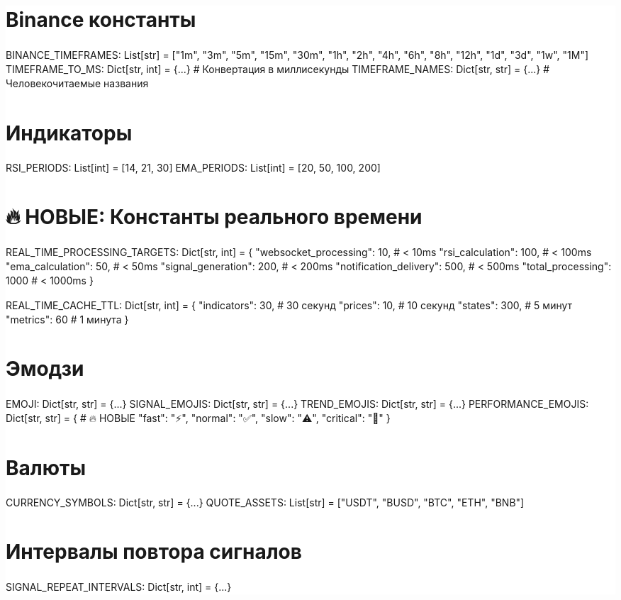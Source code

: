 # Binance константы
BINANCE_TIMEFRAMES: List[str] = ["1m", "3m", "5m", "15m", "30m", "1h", "2h", "4h", "6h", "8h", "12h", "1d", "3d", "1w", "1M"]
TIMEFRAME_TO_MS: Dict[str, int] = {...}  # Конвертация в миллисекунды
TIMEFRAME_NAMES: Dict[str, str] = {...}  # Человекочитаемые названия

# Индикаторы
RSI_PERIODS: List[int] = [14, 21, 30]
EMA_PERIODS: List[int] = [20, 50, 100, 200]

# 🔥 НОВЫЕ: Константы реального времени
REAL_TIME_PROCESSING_TARGETS: Dict[str, int] = {
    "websocket_processing": 10,    # < 10ms
    "rsi_calculation": 100,        # < 100ms
    "ema_calculation": 50,         # < 50ms
    "signal_generation": 200,      # < 200ms
    "notification_delivery": 500,  # < 500ms
    "total_processing": 1000       # < 1000ms
}

REAL_TIME_CACHE_TTL: Dict[str, int] = {
    "indicators": 30,              # 30 секунд
    "prices": 10,                  # 10 секунд
    "states": 300,                 # 5 минут
    "metrics": 60                  # 1 минута
}

# Эмодзи
EMOJI: Dict[str, str] = {...}
SIGNAL_EMOJIS: Dict[str, str] = {...}
TREND_EMOJIS: Dict[str, str] = {...}
PERFORMANCE_EMOJIS: Dict[str, str] = {  # 🔥 НОВЫЕ
    "fast": "⚡",
    "normal": "✅", 
    "slow": "⚠️",
    "critical": "🚨"
}

# Валюты
CURRENCY_SYMBOLS: Dict[str, str] = {...}
QUOTE_ASSETS: List[str] = ["USDT", "BUSD", "BTC", "ETH", "BNB"]

# Интервалы повтора сигналов
SIGNAL_REPEAT_INTERVALS: Dict[str, int] = {...}
